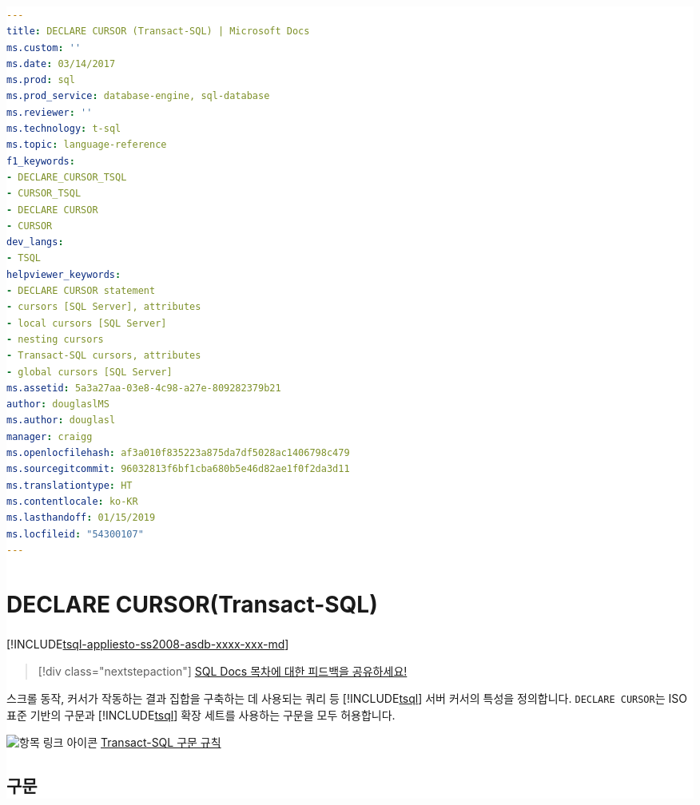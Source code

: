```yaml
---
title: DECLARE CURSOR (Transact-SQL) | Microsoft Docs
ms.custom: ''
ms.date: 03/14/2017
ms.prod: sql
ms.prod_service: database-engine, sql-database
ms.reviewer: ''
ms.technology: t-sql
ms.topic: language-reference
f1_keywords:
- DECLARE_CURSOR_TSQL
- CURSOR_TSQL
- DECLARE CURSOR
- CURSOR
dev_langs:
- TSQL
helpviewer_keywords:
- DECLARE CURSOR statement
- cursors [SQL Server], attributes
- local cursors [SQL Server]
- nesting cursors
- Transact-SQL cursors, attributes
- global cursors [SQL Server]
ms.assetid: 5a3a27aa-03e8-4c98-a27e-809282379b21
author: douglaslMS
ms.author: douglasl
manager: craigg
ms.openlocfilehash: af3a010f835223a875da7df5028ac1406798c479
ms.sourcegitcommit: 96032813f6bf1cba680b5e46d82ae1f0f2da3d11
ms.translationtype: HT
ms.contentlocale: ko-KR
ms.lasthandoff: 01/15/2019
ms.locfileid: "54300107"
---
```

# <a name="declare-cursor-transact-sql"></a>DECLARE CURSOR(Transact-SQL)
[!INCLUDE[tsql-appliesto-ss2008-asdb-xxxx-xxx-md](../../includes/tsql-appliesto-ss2008-asdb-xxxx-xxx-md.md)]

  > [!div class="nextstepaction"]
  > [SQL Docs 목차에 대한 피드백을 공유하세요!](https://aka.ms/sqldocsurvey)

  스크롤 동작, 커서가 작동하는 결과 집합을 구축하는 데 사용되는 쿼리 등 [!INCLUDE[tsql](../../includes/tsql-md.md)] 서버 커서의 특성을 정의합니다. `DECLARE CURSOR`는 ISO 표준 기반의 구문과 [!INCLUDE[tsql](../../includes/tsql-md.md)] 확장 세트를 사용하는 구문을 모두 허용합니다.  
  
 ![항목 링크 아이콘](../../database-engine/configure-windows/media/topic-link.gif "항목 링크 아이콘") [Transact-SQL 구문 규칙](../../t-sql/language-elements/transact-sql-syntax-conventions-transact-sql.md)  
  
## <a name="syntax"></a>구문  
  